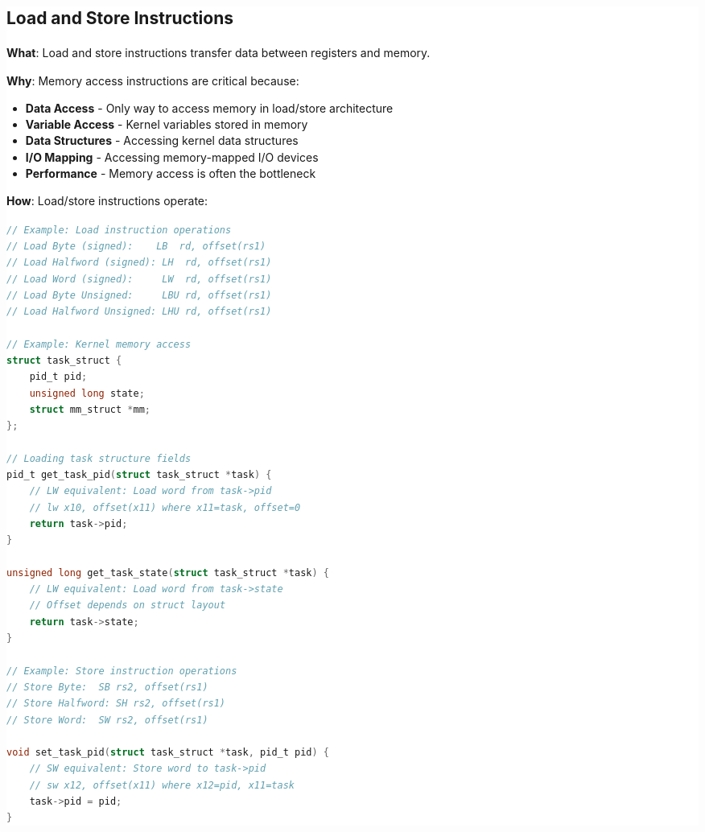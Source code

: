 ## Load and Store Instructions

**What**: Load and store instructions transfer data between registers and memory.

**Why**: Memory access instructions are critical because:

- **Data Access** - Only way to access memory in load/store architecture
- **Variable Access** - Kernel variables stored in memory
- **Data Structures** - Accessing kernel data structures
- **I/O Mapping** - Accessing memory-mapped I/O devices
- **Performance** - Memory access is often the bottleneck

**How**: Load/store instructions operate:

```c
// Example: Load instruction operations
// Load Byte (signed):    LB  rd, offset(rs1)
// Load Halfword (signed): LH  rd, offset(rs1)
// Load Word (signed):     LW  rd, offset(rs1)
// Load Byte Unsigned:     LBU rd, offset(rs1)
// Load Halfword Unsigned: LHU rd, offset(rs1)

// Example: Kernel memory access
struct task_struct {
    pid_t pid;
    unsigned long state;
    struct mm_struct *mm;
};

// Loading task structure fields
pid_t get_task_pid(struct task_struct *task) {
    // LW equivalent: Load word from task->pid
    // lw x10, offset(x11) where x11=task, offset=0
    return task->pid;
}

unsigned long get_task_state(struct task_struct *task) {
    // LW equivalent: Load word from task->state
    // Offset depends on struct layout
    return task->state;
}

// Example: Store instruction operations
// Store Byte:  SB rs2, offset(rs1)
// Store Halfword: SH rs2, offset(rs1)
// Store Word:  SW rs2, offset(rs1)

void set_task_pid(struct task_struct *task, pid_t pid) {
    // SW equivalent: Store word to task->pid
    // sw x12, offset(x11) where x12=pid, x11=task
    task->pid = pid;
}
```
